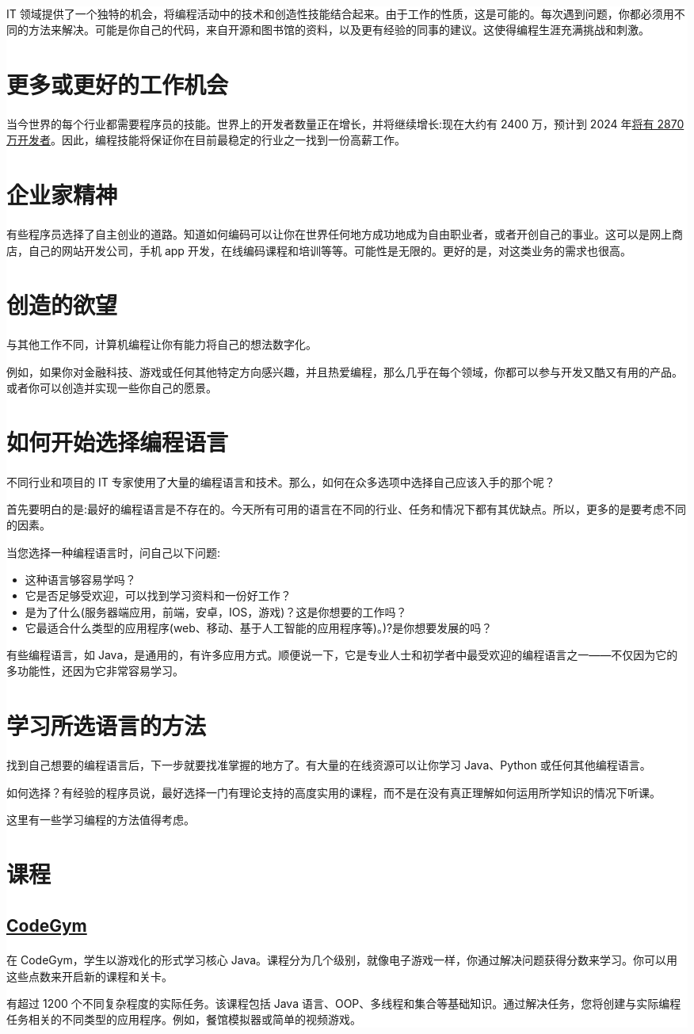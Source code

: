 IT 领域提供了一个独特的机会，将编程活动中的技术和创造性技能结合起来。由于工作的性质，这是可能的。每次遇到问题，你都必须用不同的方法来解决。可能是你自己的代码，来自开源和图书馆的资料，以及更有经验的同事的建议。这使得编程生涯充满挑战和刺激。

# 更多或更好的工作机会

当今世界的每个行业都需要程序员的技能。世界上的开发者数量正在增长，并将继续增长:现在大约有 2400 万，预计到 2024 年[将有 2870 万开发者](https://www.statista.com/statistics/627312/worldwide-developer-population/)。因此，编程技能将保证你在目前最稳定的行业之一找到一份高薪工作。

# 企业家精神

有些程序员选择了自主创业的道路。知道如何编码可以让你在世界任何地方成功地成为自由职业者，或者开创自己的事业。这可以是网上商店，自己的网站开发公司，手机 app 开发，在线编码课程和培训等等。可能性是无限的。更好的是，对这类业务的需求也很高。

# 创造的欲望

与其他工作不同，计算机编程让你有能力将自己的想法数字化。

例如，如果你对金融科技、游戏或任何其他特定方向感兴趣，并且热爱编程，那么几乎在每个领域，你都可以参与开发又酷又有用的产品。或者你可以创造并实现一些你自己的愿景。

# 如何开始选择编程语言

不同行业和项目的 IT 专家使用了大量的编程语言和技术。那么，如何在众多选项中选择自己应该入手的那个呢？

首先要明白的是:最好的编程语言是不存在的。今天所有可用的语言在不同的行业、任务和情况下都有其优缺点。所以，更多的是要考虑不同的因素。

当您选择一种编程语言时，问自己以下问题:

*   这种语言够容易学吗？
*   它是否足够受欢迎，可以找到学习资料和一份好工作？
*   是为了什么(服务器端应用，前端，安卓，IOS，游戏)？这是你想要的工作吗？
*   它最适合什么类型的应用程序(web、移动、基于人工智能的应用程序等)。)?是你想要发展的吗？

有些编程语言，如 Java，是通用的，有许多应用方式。顺便说一下，它是专业人士和初学者中最受欢迎的编程语言之一——不仅因为它的多功能性，还因为它非常容易学习。

# 学习所选语言的方法

找到自己想要的编程语言后，下一步就要找准掌握的地方了。有大量的在线资源可以让你学习 Java、Python 或任何其他编程语言。

如何选择？有经验的程序员说，最好选择一门有理论支持的高度实用的课程，而不是在没有真正理解如何运用所学知识的情况下听课。

这里有一些学习编程的方法值得考虑。

# 课程

## [**CodeGym**](https://codegym.cc/)

在 CodeGym，学生以游戏化的形式学习核心 Java。课程分为几个级别，就像电子游戏一样，你通过解决问题获得分数来学习。你可以用这些点数来开启新的课程和关卡。

有超过 1200 个不同复杂程度的实际任务。该课程包括 Java 语言、OOP、多线程和集合等基础知识。通过解决任务，您将创建与实际编程任务相关的不同类型的应用程序。例如，餐馆模拟器或简单的视频游戏。
